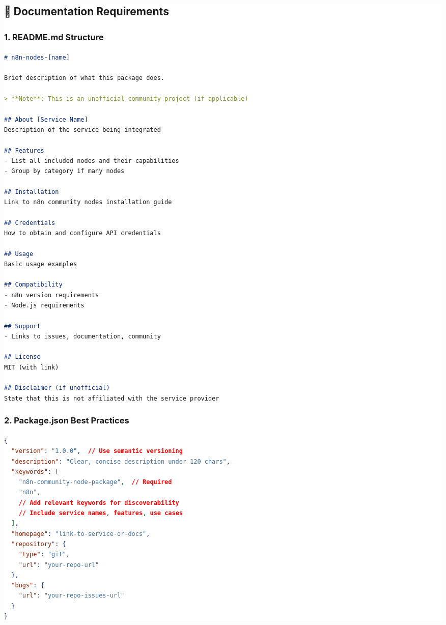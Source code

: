 ## 📝 Documentation Requirements

### 1. README.md Structure
```markdown
# n8n-nodes-[name]

Brief description of what this package does.

> **Note**: This is an unofficial community project (if applicable)

## About [Service Name]
Description of the service being integrated

## Features
- List all included nodes and their capabilities
- Group by category if many nodes

## Installation
Link to n8n community nodes installation guide

## Credentials
How to obtain and configure API credentials

## Usage
Basic usage examples

## Compatibility
- n8n version requirements
- Node.js requirements

## Support
- Links to issues, documentation, community

## License
MIT (with link)

## Disclaimer (if unofficial)
State that this is not affiliated with the service provider
```

### 2. Package.json Best Practices
```json
{
  "version": "1.0.0",  // Use semantic versioning
  "description": "Clear, concise description under 120 chars",
  "keywords": [
    "n8n-community-node-package",  // Required
    "n8n",
    // Add relevant keywords for discoverability
    // Include service names, features, use cases
  ],
  "homepage": "link-to-service-or-docs",
  "repository": {
    "type": "git",
    "url": "your-repo-url"
  },
  "bugs": {
    "url": "your-repo-issues-url"
  }
}
```
